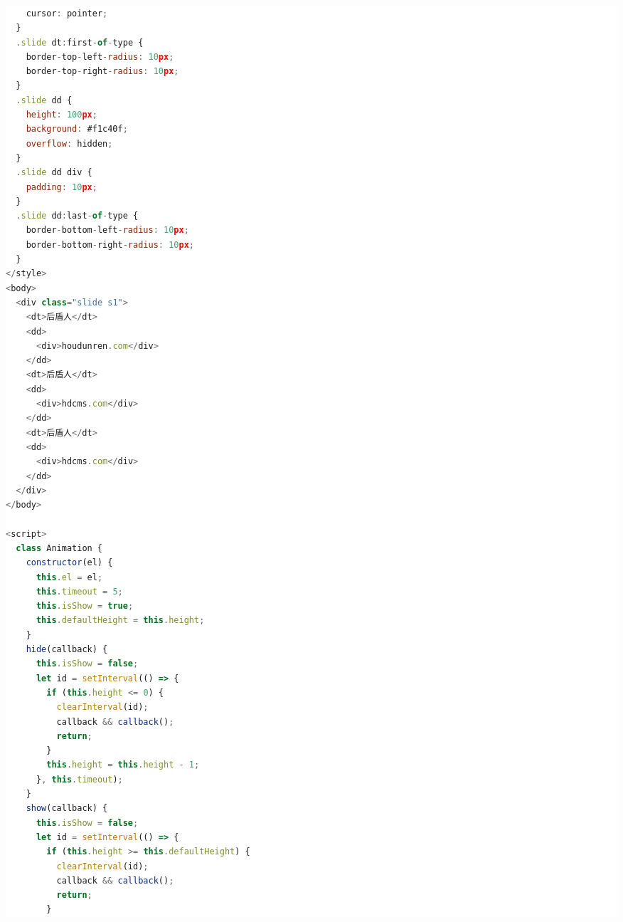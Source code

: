 ```js
    cursor: pointer;
  }
  .slide dt:first-of-type {
    border-top-left-radius: 10px;
    border-top-right-radius: 10px;
  }
  .slide dd {
    height: 100px;
    background: #f1c40f;
    overflow: hidden;
  }
  .slide dd div {
    padding: 10px;
  }
  .slide dd:last-of-type {
    border-bottom-left-radius: 10px;
    border-bottom-right-radius: 10px;
  }
</style>
<body>
  <div class="slide s1">
    <dt>后盾人</dt>
    <dd>
      <div>houdunren.com</div>
    </dd>
    <dt>后盾人</dt>
    <dd>
      <div>hdcms.com</div>
    </dd>
    <dt>后盾人</dt>
    <dd>
      <div>hdcms.com</div>
    </dd>
  </div>
</body>

<script>
  class Animation {
    constructor(el) {
      this.el = el;
      this.timeout = 5;
      this.isShow = true;
      this.defaultHeight = this.height;
    }
    hide(callback) {
      this.isShow = false;
      let id = setInterval(() => {
        if (this.height <= 0) {
          clearInterval(id);
          callback && callback();
          return;
        }
        this.height = this.height - 1;
      }, this.timeout);
    }
    show(callback) {
      this.isShow = false;
      let id = setInterval(() => {
        if (this.height >= this.defaultHeight) {
          clearInterval(id);
          callback && callback();
          return;
        }
```